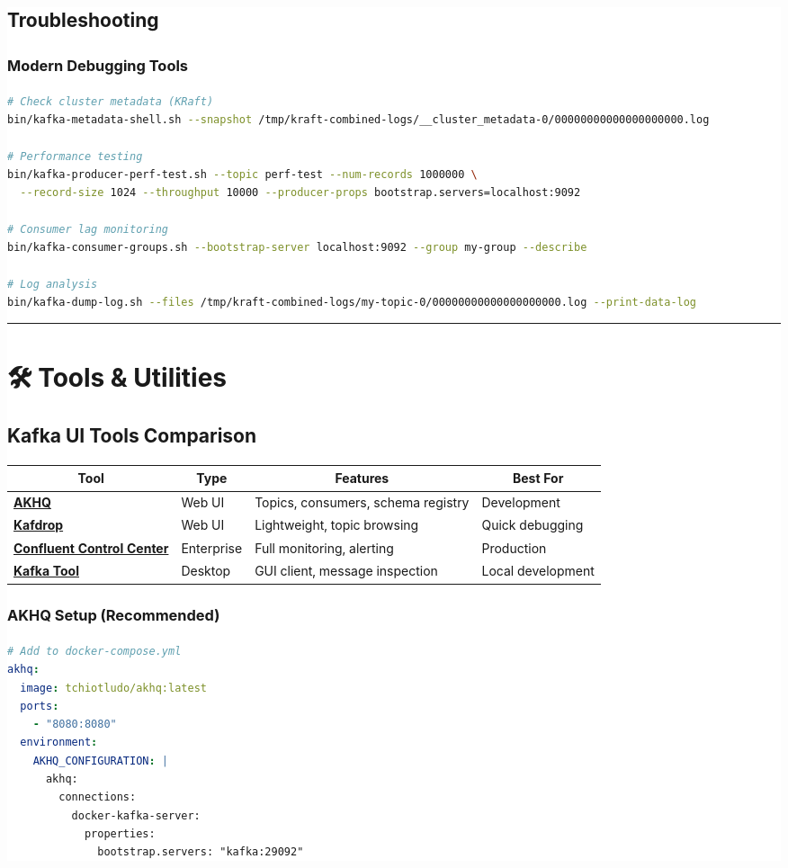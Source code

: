 ## Troubleshooting

### Modern Debugging Tools

```bash
# Check cluster metadata (KRaft)
bin/kafka-metadata-shell.sh --snapshot /tmp/kraft-combined-logs/__cluster_metadata-0/00000000000000000000.log

# Performance testing
bin/kafka-producer-perf-test.sh --topic perf-test --num-records 1000000 \
  --record-size 1024 --throughput 10000 --producer-props bootstrap.servers=localhost:9092

# Consumer lag monitoring
bin/kafka-consumer-groups.sh --bootstrap-server localhost:9092 --group my-group --describe

# Log analysis
bin/kafka-dump-log.sh --files /tmp/kraft-combined-logs/my-topic-0/00000000000000000000.log --print-data-log
```

---

# 🛠️ Tools & Utilities

## Kafka UI Tools Comparison

| Tool | Type | Features | Best For |
|------|------|----------|----------|
| **[AKHQ](https://akhq.io/)** | Web UI | Topics, consumers, schema registry | Development |
| **[Kafdrop](https://github.com/obsidiandynamics/kafdrop)** | Web UI | Lightweight, topic browsing | Quick debugging |
| **[Confluent Control Center](https://docs.confluent.io/platform/current/control-center/index.html)** | Enterprise | Full monitoring, alerting | Production |
| **[Kafka Tool](https://kafkatool.com/)** | Desktop | GUI client, message inspection | Local development |

### AKHQ Setup (Recommended)

```yaml
# Add to docker-compose.yml
akhq:
  image: tchiotludo/akhq:latest
  ports:
    - "8080:8080"
  environment:
    AKHQ_CONFIGURATION: |
      akhq:
        connections:
          docker-kafka-server:
            properties:
              bootstrap.servers: "kafka:29092"
```
